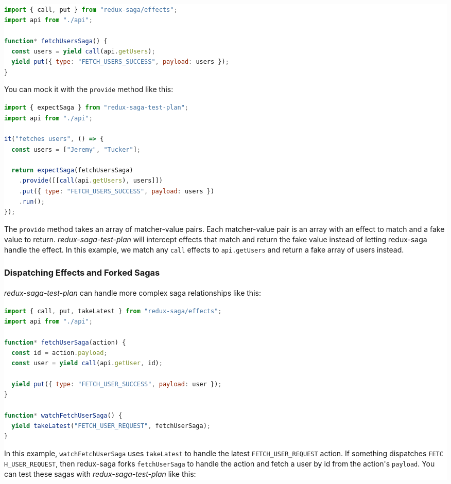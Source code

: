 ```javascript
import { call, put } from "redux-saga/effects";
import api from "./api";

function* fetchUsersSaga() {
  const users = yield call(api.getUsers);
  yield put({ type: "FETCH_USERS_SUCCESS", payload: users });
}
```

You can mock it with the `provide` method like this:

```javascript
import { expectSaga } from "redux-saga-test-plan";
import api from "./api";

it("fetches users", () => {
  const users = ["Jeremy", "Tucker"];

  return expectSaga(fetchUsersSaga)
    .provide([[call(api.getUsers), users]])
    .put({ type: "FETCH_USERS_SUCCESS", payload: users })
    .run();
});
```

The `provide` method takes an array of matcher-value pairs. Each matcher-value pair is an array with an effect to match and a fake value to return. _redux-saga-test-plan_ will intercept effects that match and return the fake value instead of letting redux-saga handle the effect. In this example, we match any `call` effects to `api.getUsers` and return a fake array of users instead.

### Dispatching Effects and Forked Sagas

_redux-saga-test-plan_ can handle more complex saga relationships like this:

```javascript
import { call, put, takeLatest } from "redux-saga/effects";
import api from "./api";

function* fetchUserSaga(action) {
  const id = action.payload;
  const user = yield call(api.getUser, id);

  yield put({ type: "FETCH_USER_SUCCESS", payload: user });
}

function* watchFetchUserSaga() {
  yield takeLatest("FETCH_USER_REQUEST", fetchUserSaga);
}
```

In this example, `watchFetchUserSaga` uses `takeLatest` to handle the latest `FETCH_USER_REQUEST` action. If something dispatches `FETCH_USER_REQUEST`, then redux-saga forks `fetchUserSaga` to handle the action and fetch a user by id from the action's `payload`. You can test these sagas with _redux-saga-test-plan_ like this:
